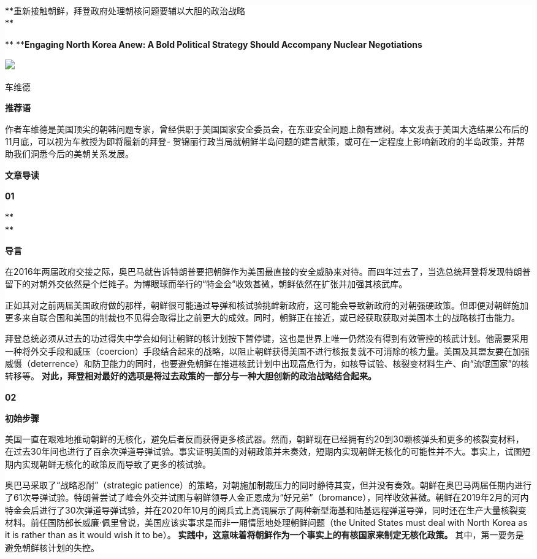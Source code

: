  **重新接触朝鲜，拜登政府处理朝核问题要辅以大胆的政治战略  
**

 ** ****Engaging North Korea Anew: A Bold Political Strategy Should Accompany
Nuclear Negotiations**

  

<img src='/images/1716/5.jpeg' width='100%' />

车维德

  

 **推荐语**

  

作者车维德是美国顶尖的朝韩问题专家，曾经供职于美国国家安全委员会，在东亚安全问题上颇有建树。本文发表于美国大选结果公布后的11月底，可以视为车教授为即将履新的拜登-
贺锦丽行政当局就朝鲜半岛问题的建言献策，或可在一定程度上影响新政府的半岛政策，并帮助我们洞悉今后的美朝关系发展。

  

 **文章导读**

  

 **01**

 **  
**

 **导言**

在2016年两届政府交接之际，奥巴马就告诉特朗普要把朝鲜作为美国最直接的安全威胁来对待。而四年过去了，当选总统拜登将发现特朗普留下的对朝外交依然是个烂摊子。为博眼球而举行的“特金会”收效甚微，朝鲜依然在扩张并加强其核武库。

  

正如其对之前两届美国政府做的那样，朝鲜很可能通过导弹和核试验挑衅新政府，这可能会导致新政府的对朝强硬政策。但即便对朝鲜施加更多来自联合国和美国的制裁也不见得会取得比之前更大的成效。同时，朝鲜正在接近，或已经获取获取对美国本土的战略核打击能力。

  

拜登总统必须从过去的功过得失中学会如何让朝鲜的核计划按下暂停键，这也是世界上唯一仍然没有得到有效管控的核武计划。他需要采用一种将外交手段和威压（coercion）手段结合起来的战略，以阻止朝鲜获得美国不进行核报复就不可消除的核力量。美国及其盟友要在加强威慑（deterrence）和防卫能力的同时，也要避免朝鲜在推进核武计划中出现高危行为，如核导试验、核裂变材料生产、向“流氓国家”的核转移等。
**对此，拜登相对最好的选项是将过去政策的一部分与一种大胆创新的政治战略结合起来。**

  

 **02**

 **初始步骤**

美国一直在艰难地推动朝鲜的无核化，避免后者反而获得更多核武器。然而，朝鲜现在已经拥有约20到30颗核弹头和更多的核裂变材料，在过去30年间也进行了百余次弹道导弹试验。事实证明美国的对朝政策并未奏效，短期内实现朝鲜无核化的可能性并不大。事实上，试图短期内实现朝鲜无核化的政策反而导致了更多的核试验。

  

奥巴马采取了“战略忍耐”（strategic
patience）的策略，对朝施加制裁压力的同时静待其变，但并没有奏效。朝鲜在奥巴马两届任期内进行了61次导弹试验。特朗普尝试了峰会外交并试图与朝鲜领导人金正恩成为“好兄弟”（bromance），同样收效甚微。朝鲜在2019年2月的河内特金会后进行了30次弹道导弹试验，并在2020年10月的阅兵式上高调展示了两种新型海基和陆基远程弹道导弹，同时还在生产大量核裂变材料。前任国防部长威廉·佩里曾说，美国应该实事求是而非一厢情愿地处理朝鲜问题（the
United States must deal with North Korea as it is rather than as it would wish
it to be）。 **实践中，这意味着将朝鲜作为一个事实上的有核国家来制定无核化政策。** 其中，第一要务是避免朝鲜核计划的失控。
